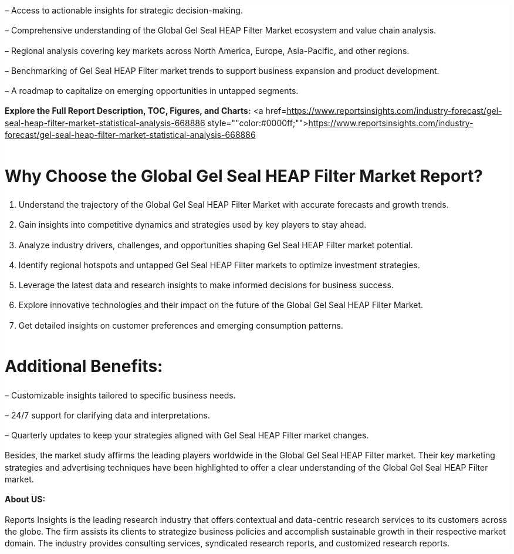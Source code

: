 – Access to actionable insights for strategic decision-making.

– Comprehensive understanding of the Global Gel Seal HEAP Filter Market ecosystem and value chain analysis.

– Regional analysis covering key markets across North America, Europe, Asia-Pacific, and other regions.

– Benchmarking of Gel Seal HEAP Filter market trends to support business expansion and product development.

– A roadmap to capitalize on emerging opportunities in untapped segments.

<strong>Explore the Full Report Description, TOC, Figures, and Charts:</strong>
<a href=https://www.reportsinsights.com/industry-forecast/gel-seal-heap-filter-market-statistical-analysis-668886 style=""color:#0000ff;"">https://www.reportsinsights.com/industry-forecast/gel-seal-heap-filter-market-statistical-analysis-668886</a>

# <strong>Why Choose the Global Gel Seal HEAP Filter Market Report?</strong>

1. Understand the trajectory of the Global Gel Seal HEAP Filter Market with accurate forecasts and growth trends.

2. Gain insights into competitive dynamics and strategies used by key players to stay ahead.

3. Analyze industry drivers, challenges, and opportunities shaping Gel Seal HEAP Filter market potential.

4. Identify regional hotspots and untapped Gel Seal HEAP Filter markets to optimize investment strategies.

5. Leverage the latest data and research insights to make informed decisions for business success.

6. Explore innovative technologies and their impact on the future of the Global Gel Seal HEAP Filter Market.

7. Get detailed insights on customer preferences and emerging consumption patterns.

# <strong>Additional Benefits:</strong>

– Customizable insights tailored to specific business needs.

– 24/7 support for clarifying data and interpretations.

– Quarterly updates to keep your strategies aligned with Gel Seal HEAP Filter market changes.

Besides, the market study affirms the leading players worldwide in the Global Gel Seal HEAP Filter market. Their key marketing strategies and advertising techniques have been highlighted to offer a clear understanding of the Global Gel Seal HEAP Filter market.

<strong><strong>About US</strong>:</strong>

Reports Insights is the leading research industry that offers contextual and data-centric research services to its customers across the globe. The firm assists its clients to strategize business policies and accomplish sustainable growth in their respective market domain. The industry provides consulting services, syndicated research reports, and customized research reports.
